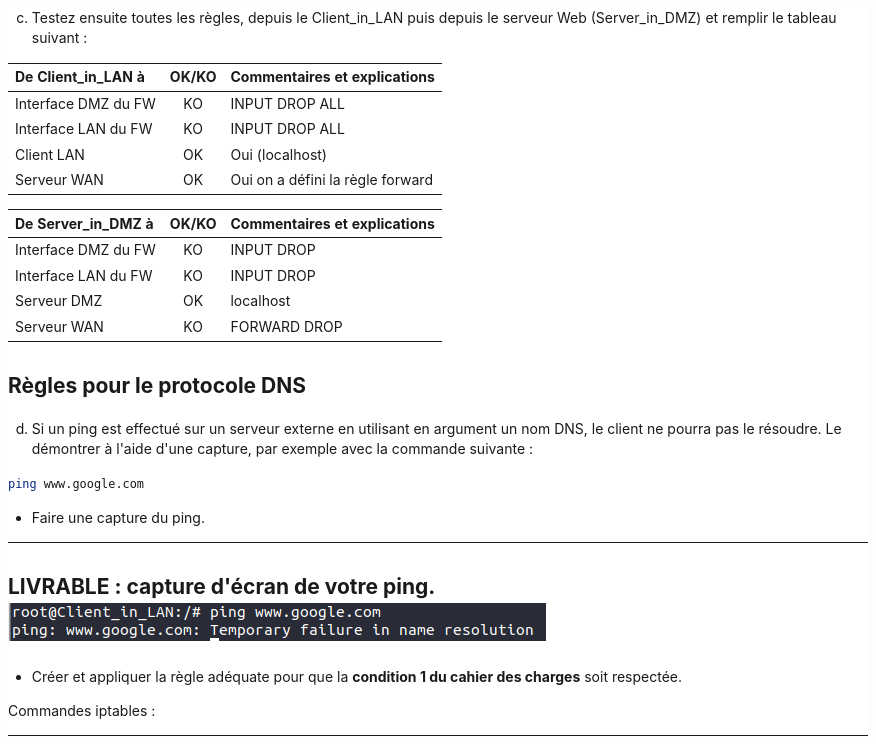 <ol type="a" start="3">
  <li>Testez ensuite toutes les règles, depuis le Client_in_LAN puis depuis le serveur Web (Server_in_DMZ) et remplir le tableau suivant : 
  </li>                                  
</ol>


| De Client\_in\_LAN à | OK/KO | Commentaires et explications |
| :---                 | :---: | :---                         |
| Interface DMZ du FW  | KO    | INPUT DROP ALL               |
| Interface LAN du FW  | KO    |  INPUT DROP ALL              |
| Client LAN           | OK    |    Oui (localhost)           |
| Serveur WAN          | OK    |  Oui on a défini la règle forward        |


| De Server\_in\_DMZ à | OK/KO | Commentaires et explications |
| :---                 | :---: | :---                         |
| Interface DMZ du FW  |   KO  |  INPUT DROP                  |
| Interface LAN du FW  |    KO |        INPUT DROP                 |
| Serveur DMZ          |   OK  |       localhost                       |
| Serveur WAN          |  KO   |                FORWARD DROP              |


## Règles pour le protocole DNS

<ol type="a" start="4">
  <li>Si un ping est effectué sur un serveur externe en utilisant en argument un nom DNS, le client ne pourra pas le résoudre. Le démontrer à l'aide d'une capture, par exemple avec la commande suivante : 
  </li>                                  
</ol>

```bash
ping www.google.com
```

* Faire une capture du ping.

---

**LIVRABLE : capture d'écran de votre ping.**
![image](images/DNS-KO.PNG)
---

* Créer et appliquer la règle adéquate pour que la **condition 1 du cahier des charges** soit respectée.

Commandes iptables :

---